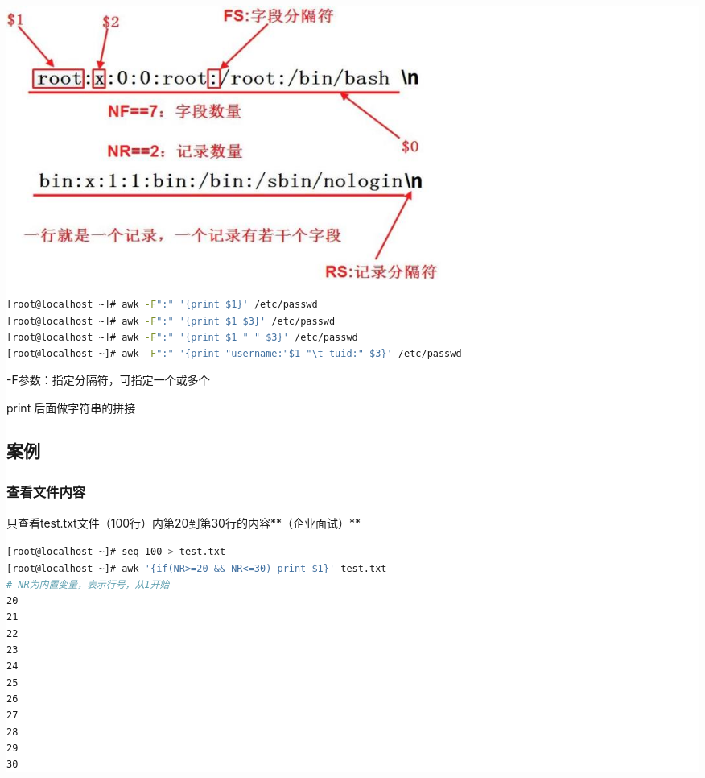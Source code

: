 <img src="文本三剑客/awk.png" alt="awk" style="zoom:80%;" />

```bash
[root@localhost ~]# awk -F":" '{print $1}' /etc/passwd
[root@localhost ~]# awk -F":" '{print $1 $3}' /etc/passwd
[root@localhost ~]# awk -F":" '{print $1 " " $3}' /etc/passwd
[root@localhost ~]# awk -F":" '{print "username:"$1 "\t tuid:" $3}' /etc/passwd
```

-F参数：指定分隔符，可指定一个或多个

print 后面做字符串的拼接

## 案例

### 查看文件内容

只查看test.txt文件（100行）内第20到第30行的内容**（企业面试）**

```bash
[root@localhost ~]# seq 100 > test.txt
[root@localhost ~]# awk '{if(NR>=20 && NR<=30) print $1}' test.txt 
# NR为内置变量，表示行号，从1开始
20
21
22
23
24
25
26
27
28
29
30
```


[....]: 匹配方括号中任意单个字符
[!....]: 匹配除了方括号中指定字符之外的字符